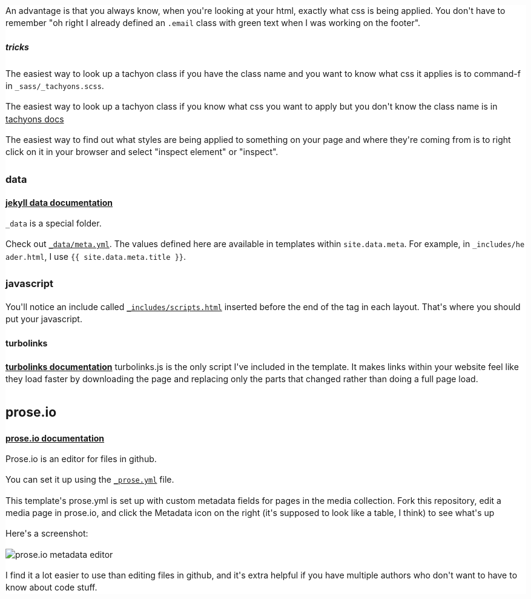 An advantage is that you always know, when you're looking at your html, exactly what css is being applied. You don't have to remember "oh right I already defined an `.email` class with green text when I was working on the footer".

##### tricks

The easiest way to look up a tachyon class if you have the class name and you want to know what css it applies is to command-f in `_sass/_tachyons.scss`. 

The easiest way to look up a tachyon class if you know what css you want to apply but you don't know the class name is in [tachyons docs](http://tachyons.io/docs/)

The easiest way to find out what styles are being applied to something on your page and where they're coming from is to right click on it in your browser and select "inspect element" or "inspect".

### data

[**jekyll data documentation**](https://jekyllrb.com/docs/datafiles/)

`_data` is a special folder.

Check out [`_data/meta.yml`](https://github.com/amonks/jekyll-template/blob/gh-pages/_data/meta.yml). The values defined here are available in templates within `site.data.meta`. For example, in `_includes/header.html`, I use `{{ site.data.meta.title }}`. 

### javascript

You'll notice an include called [`_includes/scripts.html`](https://github.com/amonks/jekyll-template/blob/gh-pages/_includes/scripts.html) inserted before the end of the <body> tag in each layout. That's where you should put your javascript.

#### turbolinks

[**turbolinks documentation**](https://github.com/turbolinks/turbolinks)
turbolinks.js is the only script I've included in the template. It makes links within your website feel like they load faster by downloading the page and replacing only the parts that changed rather than doing a full page load.

## prose.io

[**prose.io documentation**](https://github.com/prose/prose/wiki/Getting-Started)

Prose.io is an editor for files in github.

You can set it up using the [`_prose.yml`](https://github.com/amonks/jekyll-template/blob/gh-pages/_prose.yml) file.

This template's prose.yml is set up with custom metadata fields for pages in the media collection. Fork this repository, edit a media page in prose.io, and click the Metadata icon on the right (it's supposed to look like a table, I think) to see what's up 

Here's a screenshot:

![prose.io metadata editor](http://f.monks.co/prose-io-yqI/prose-io.png)

I find it a lot easier to use than editing files in github, and it's extra helpful if you have multiple authors who don't want to have to know about code stuff.
